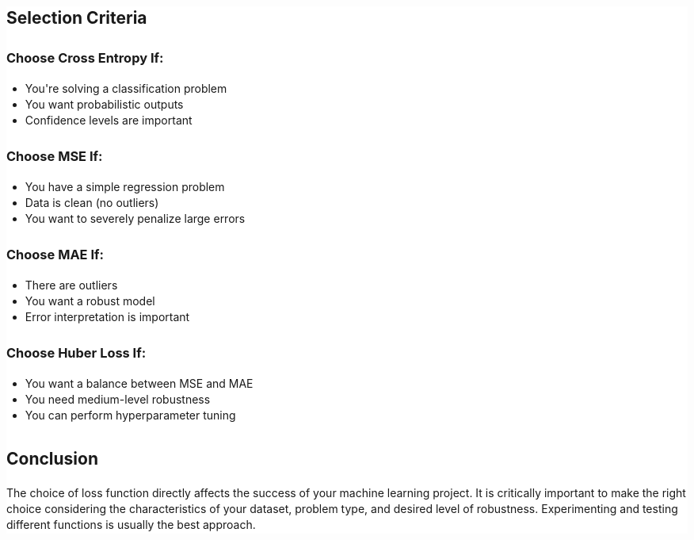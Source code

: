## Selection Criteria

### Choose Cross Entropy If:
- You're solving a classification problem
- You want probabilistic outputs
- Confidence levels are important

### Choose MSE If:
- You have a simple regression problem
- Data is clean (no outliers)
- You want to severely penalize large errors

### Choose MAE If:
- There are outliers
- You want a robust model
- Error interpretation is important

### Choose Huber Loss If:
- You want a balance between MSE and MAE
- You need medium-level robustness
- You can perform hyperparameter tuning

## Conclusion

The choice of loss function directly affects the success of your machine learning project. It is critically important to make the right choice considering the characteristics of your dataset, problem type, and desired level of robustness. Experimenting and testing different functions is usually the best approach.
